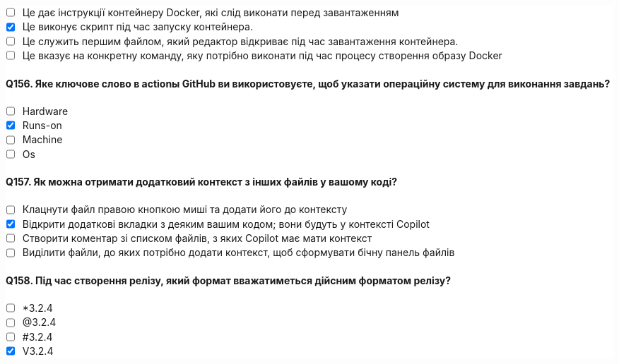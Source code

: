 - [ ] Це дає інструкції контейнеру Docker, які слід виконати перед завантаженням
- [x] Це виконує скрипт під час запуску контейнера.
- [ ] Це служить першим файлом, який редактор відкриває під час завантаження контейнера.
- [ ] Це вказує на конкретну команду, яку потрібно виконати під час процесу створення образу Docker

#### Q156. Яке ключове слово в actionы GitHub ви використовуєте, щоб указати операційну систему для виконання завдань?

- [ ] Hardware
- [x] Runs-on
- [ ] Machine
- [ ] Os

#### Q157. Як можна отримати додатковий контекст з інших файлів у вашому коді?

- [ ] Клацнути файл правою кнопкою миші та додати його до контексту
- [x] Відкрити додаткові вкладки з деяким вашим кодом; вони будуть у контексті Copilot
- [ ] Створити коментар зі списком файлів, з яких Copilot має мати контекст
- [ ] Виділити файли, до яких потрібно додати контекст, щоб сформувати бічну панель файлів

#### Q158. Під час створення релізу, який формат вважатиметься дійсним форматом релізу?

- [ ] \*3.2.4
- [ ] @3.2.4
- [ ] #3.2.4
- [x] V3.2.4
